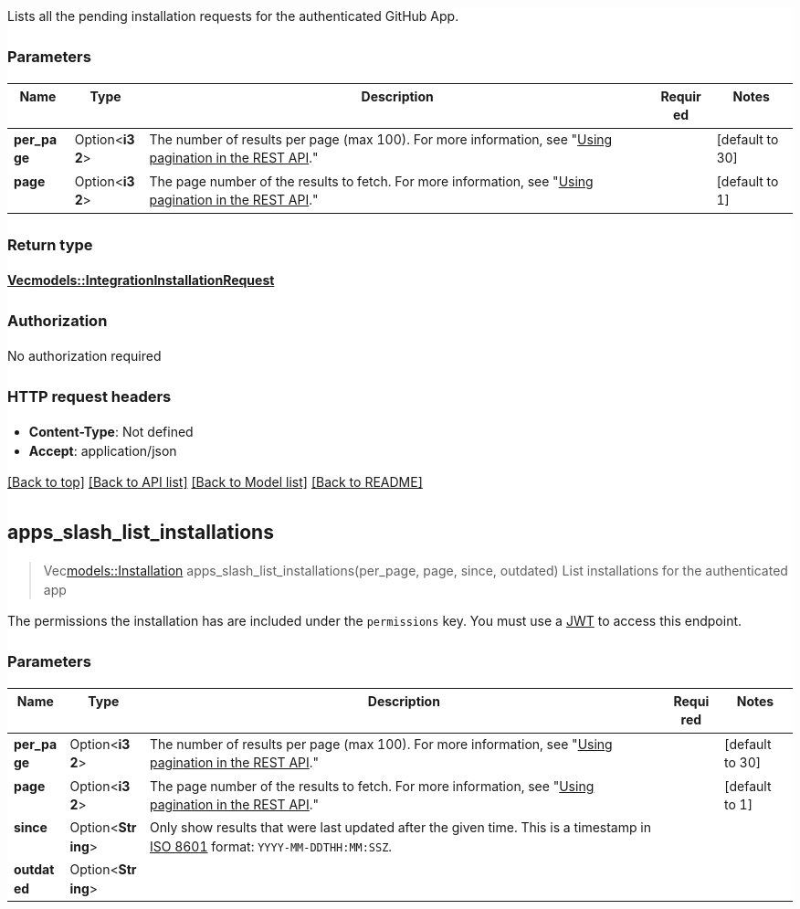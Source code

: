 Lists all the pending installation requests for the authenticated GitHub App.

### Parameters


Name | Type | Description  | Required | Notes
------------- | ------------- | ------------- | ------------- | -------------
**per_page** | Option<**i32**> | The number of results per page (max 100). For more information, see \"[Using pagination in the REST API](https://docs.github.com/rest/using-the-rest-api/using-pagination-in-the-rest-api).\" |  |[default to 30]
**page** | Option<**i32**> | The page number of the results to fetch. For more information, see \"[Using pagination in the REST API](https://docs.github.com/rest/using-the-rest-api/using-pagination-in-the-rest-api).\" |  |[default to 1]

### Return type

[**Vec<models::IntegrationInstallationRequest>**](integration-installation-request.md)

### Authorization

No authorization required

### HTTP request headers

- **Content-Type**: Not defined
- **Accept**: application/json

[[Back to top]](#) [[Back to API list]](../README.md#documentation-for-api-endpoints) [[Back to Model list]](../README.md#documentation-for-models) [[Back to README]](../README.md)


## apps_slash_list_installations

> Vec<models::Installation> apps_slash_list_installations(per_page, page, since, outdated)
List installations for the authenticated app

The permissions the installation has are included under the `permissions` key.  You must use a [JWT](https://docs.github.com/apps/building-github-apps/authenticating-with-github-apps/#authenticating-as-a-github-app) to access this endpoint.

### Parameters


Name | Type | Description  | Required | Notes
------------- | ------------- | ------------- | ------------- | -------------
**per_page** | Option<**i32**> | The number of results per page (max 100). For more information, see \"[Using pagination in the REST API](https://docs.github.com/rest/using-the-rest-api/using-pagination-in-the-rest-api).\" |  |[default to 30]
**page** | Option<**i32**> | The page number of the results to fetch. For more information, see \"[Using pagination in the REST API](https://docs.github.com/rest/using-the-rest-api/using-pagination-in-the-rest-api).\" |  |[default to 1]
**since** | Option<**String**> | Only show results that were last updated after the given time. This is a timestamp in [ISO 8601](https://en.wikipedia.org/wiki/ISO_8601) format: `YYYY-MM-DDTHH:MM:SSZ`. |  |
**outdated** | Option<**String**> |  |  |
